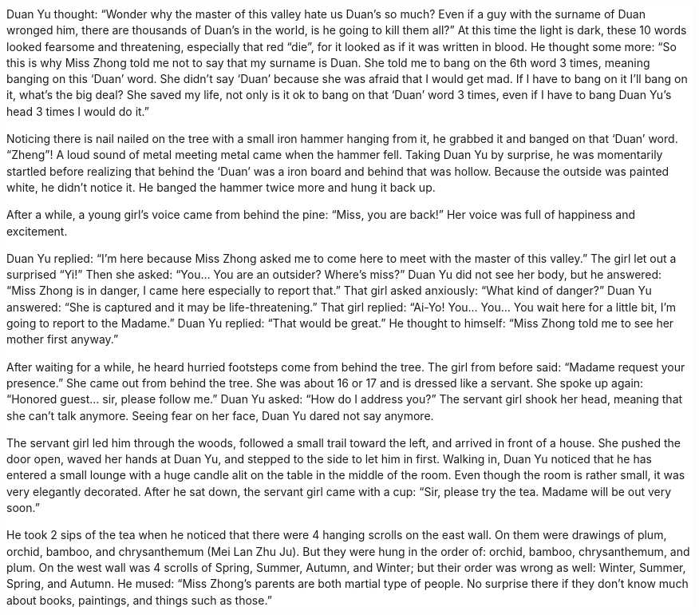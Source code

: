 Duan Yu thought: “Wonder why the master of this valley hate us Duan’s so
much? Even if a guy with the surname of Duan wronged him, there are
thousands of Duan’s in the world, is he going to kill them all?” At this
time the light is dark, these 10 words looked fearsome and threatening,
especially that red “die”, for it looked as if it was written in blood.
He thought some more: “So this is why Miss Zhong told me not to say that
my surname is Duan. She told me to bang on the 6th word 3 times, meaning
banging on this ‘Duan’ word. She didn’t say ‘Duan’ because she was
afraid that I would get mad. If I have to bang on it I’ll bang on it,
what’s the big deal? She saved my life, not only is it ok to bang on
that ‘Duan’ word 3 times, even if I have to bang Duan Yu’s head 3 times
I would do it.”

Noticing there is nail nailed on the tree with a small iron hammer
hanging from it, he grabbed it and banged on that ‘Duan’ word. “Zheng”!
A loud sound of metal meeting metal came when the hammer fell. Taking
Duan Yu by surprise, he was momentarily startled before realizing that
behind the ‘Duan’ was a iron board and behind that was hollow. Because
the outside was painted white, he didn’t notice it. He banged the hammer
twice more and hung it back up.

After a while, a young girl’s voice came from behind the pine: “Miss,
you are back!” Her voice was full of happiness and excitement.

Duan Yu replied: “I’m here because Miss Zhong asked me to come here to
meet with the master of this valley.” The girl let out a surprised “Yi!”
Then she asked: “You… You are an outsider? Where’s miss?” Duan Yu did
not see her body, but he answered: “Miss Zhong is in danger, I came here
especially to report that.” That girl asked anxiously: “What kind of
danger?” Duan Yu answered: “She is captured and it may be
life-threatening.” That girl replied: “Ai-Yo! You… You… You wait here
for a little bit, I’m going to report to the Madame.” Duan Yu replied:
“That would be great.” He thought to himself: “Miss Zhong told me to see
her mother first anyway.”

After waiting for a while, he heard hurried footsteps come from behind
the tree. The girl from before said: “Madame request your presence.” She
came out from behind the tree. She was about 16 or 17 and is dressed
like a servant. She spoke up again: “Honored guest… sir, please follow
me.” Duan Yu asked: “How do I address you?” The servant girl shook her
head, meaning that she can’t talk anymore. Seeing fear on her face, Duan
Yu dared not say anymore.

The servant girl led him through the woods, followed a small trail
toward the left, and arrived in front of a house. She pushed the door
open, waved her hands at Duan Yu, and stepped to the side to let him in
first. Walking in, Duan Yu noticed that he has entered a small lounge
with a huge candle alit on the table in the middle of the room. Even
though the room is rather small, it was very elegantly decorated. After
he sat down, the servant girl came with a cup: “Sir, please try the tea.
Madame will be out very soon.”

He took 2 sips of the tea when he noticed that there were 4 hanging
scrolls on the east wall. On them were drawings of plum, orchid, bamboo,
and chrysanthemum (Mei Lan Zhu Ju). But they were hung in the order of:
orchid, bamboo, chrysanthemum, and plum. On the west wall was 4 scrolls
of Spring, Summer, Autumn, and Winter; but their order was wrong as
well: Winter, Summer, Spring, and Autumn. He mused: “Miss Zhong’s
parents are both martial type of people. No surprise there if they don’t
know much about books, paintings, and things such as those.”
